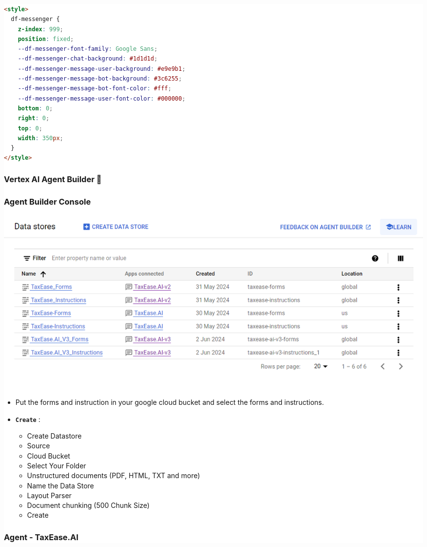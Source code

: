```html
<style>
  df-messenger {
    z-index: 999;
    position: fixed;
    --df-messenger-font-family: Google Sans;
    --df-messenger-chat-background: #1d1d1d;
    --df-messenger-message-user-background: #e9e9b1;
    --df-messenger-message-bot-background: #3c6255;
    --df-messenger-message-bot-font-color: #fff;
    --df-messenger-message-user-font-color: #000000;
    bottom: 0;
    right: 0;
    top: 0;
    width: 350px;
  }
</style>
```

### **Vertex AI Agent Builder 🤖**

### **Agent Builder Console**   
![datastore](assets/datastore.png)

- Put the forms and instruction in your google cloud bucket and select the forms and instructions.

- **```Create```** : 
    - Create Datastore
    - Source
    - Cloud Bucket
    - Select Your Folder
    - Unstructured documents (PDF, HTML, TXT and more)
    - Name the Data Store 
    - Layout Parser 
    - Document chunking (500 Chunk Size)
    - Create
### **Agent - TaxEase.AI**   

